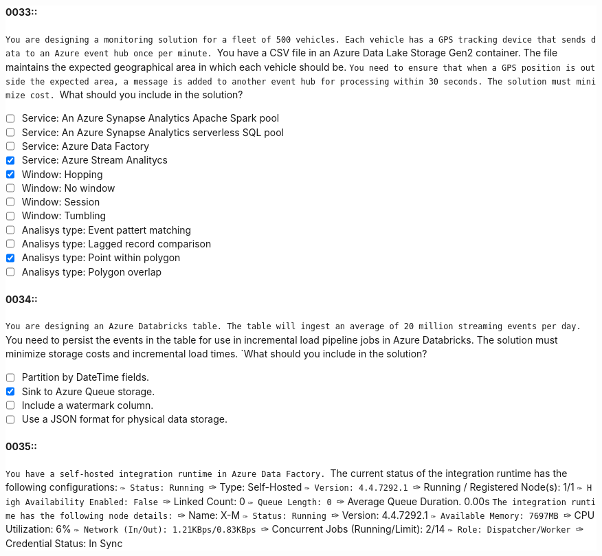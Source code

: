#### 0033::
`You are designing a monitoring solution for a fleet of 500 vehicles. Each vehicle has a GPS tracking device that sends data to an Azure event hub once per minute.
`You have a CSV file in an Azure Data Lake Storage Gen2 container. The file maintains the expected geographical area in which each vehicle should be.
`You need to ensure that when a GPS position is outside the expected area, a message is added to another event hub for processing within 30 seconds. The solution must minimize cost.
`What should you include in the solution?
- [ ] Service: An Azure Synapse Analytics Apache Spark pool
- [ ] Service: An Azure Synapse Analytics serverless SQL pool
- [ ] Service: Azure Data Factory
- [x] Service: Azure Stream Analitycs
- [x] Window: Hopping
- [ ] Window: No window
- [ ] Window: Session
- [ ] Window: Tumbling
- [ ] Analisys type: Event pattert matching
- [ ] Analisys type: Lagged record comparison
- [x] Analisys type: Point within polygon
- [ ] Analisys type: Polygon overlap

#### 0034::
`You are designing an Azure Databricks table. The table will ingest an average of 20 million streaming events per day.
`You need to persist the events in the table for use in incremental load pipeline jobs in Azure Databricks. The solution must minimize storage costs and incremental load times.
`What should you include in the solution?
- [ ] Partition by DateTime fields.
- [x] Sink to Azure Queue storage.
- [ ] Include a watermark column.
- [ ] Use a JSON format for physical data storage.

#### 0035::
`You have a self-hosted integration runtime in Azure Data Factory.
`The current status of the integration runtime has the following configurations:
`✑ Status: Running
`✑ Type: Self-Hosted
`✑ Version: 4.4.7292.1
`✑ Running / Registered Node(s): 1/1
`✑ High Availability Enabled: False
`✑ Linked Count: 0
`✑ Queue Length: 0
`✑ Average Queue Duration. 0.00s
`The integration runtime has the following node details:
`✑ Name: X-M
`✑ Status: Running
`✑ Version: 4.4.7292.1
`✑ Available Memory: 7697MB
`✑ CPU Utilization: 6%
`✑ Network (In/Out): 1.21KBps/0.83KBps
`✑ Concurrent Jobs (Running/Limit): 2/14
`✑ Role: Dispatcher/Worker
`✑ Credential Status: In Sync
